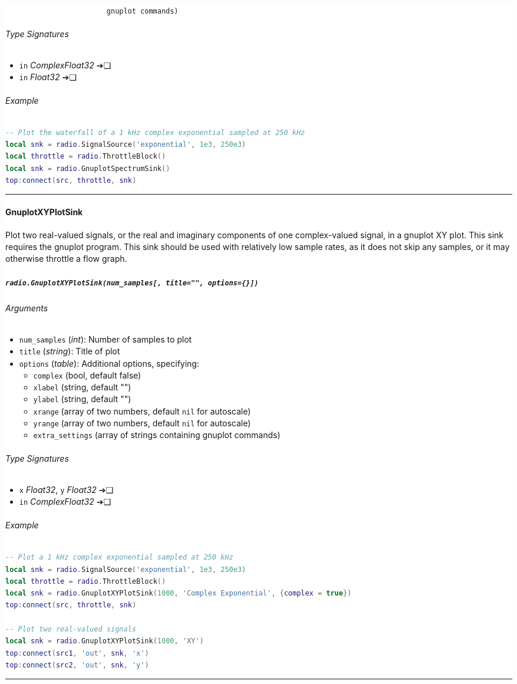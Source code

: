                             gnuplot commands)


###### Type Signatures

* `in` *ComplexFloat32* ➔❑
* `in` *Float32* ➔❑

###### Example

``` lua
-- Plot the waterfall of a 1 kHz complex exponential sampled at 250 kHz
local snk = radio.SignalSource('exponential', 1e3, 250e3)
local throttle = radio.ThrottleBlock()
local snk = radio.GnuplotSpectrumSink()
top:connect(src, throttle, snk)
```
--------------------------------------------------------------------------------

#### GnuplotXYPlotSink

Plot two real-valued signals, or the real and imaginary components of one
complex-valued signal, in a gnuplot XY plot. This sink requires the gnuplot
program. This sink should be used with relatively low sample rates, as it
does not skip any samples, or it may otherwise throttle a flow graph.

##### `radio.GnuplotXYPlotSink(num_samples[, title="", options={}])`

###### Arguments

* `num_samples` (*int*): Number of samples to plot
* `title` (*string*): Title of plot
* `options` (*table*): Additional options, specifying:
    * `complex` (bool, default false)
    * `xlabel` (string, default "")
    * `ylabel` (string, default "")
    * `xrange` (array of two numbers, default `nil`
                            for autoscale)
    * `yrange` (array of two numbers, default `nil`
                            for autoscale)
    * `extra_settings` (array of strings containing
                            gnuplot commands)


###### Type Signatures

* `x` *Float32*, `y` *Float32* ➔❑
* `in` *ComplexFloat32* ➔❑

###### Example

``` lua
-- Plot a 1 kHz complex exponential sampled at 250 kHz
local snk = radio.SignalSource('exponential', 1e3, 250e3)
local throttle = radio.ThrottleBlock()
local snk = radio.GnuplotXYPlotSink(1000, 'Complex Exponential', {complex = true})
top:connect(src, throttle, snk)

-- Plot two real-valued signals
local snk = radio.GnuplotXYPlotSink(1000, 'XY')
top:connect(src1, 'out', snk, 'x')
top:connect(src2, 'out', snk, 'y')
```
--------------------------------------------------------------------------------
